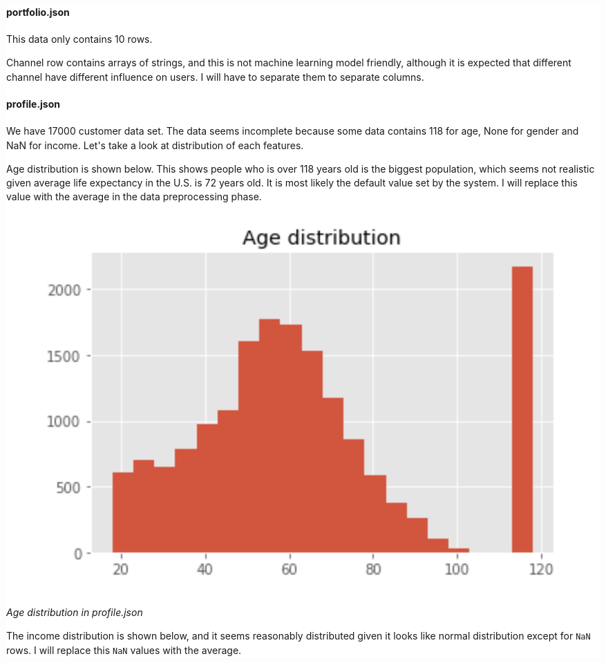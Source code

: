 #### portfolio.json

This data only contains 10 rows. 

Channel row contains arrays of strings, and this is not machine learning model friendly, although it is expected that different channel have different influence on users. I will have to separate them to separate columns. 

#### profile.json

We have 17000 customer data set. The data seems incomplete because some data contains 118 for age, None for gender and NaN for income. Let's take a look at distribution of each features.

Age distribution is shown below. This shows people who is over 118 years old is the biggest population, which seems not realistic given average life expectancy in the U.S. is 72 years old. It is most likely the default value set by the system. I will replace this value with the average in the data preprocessing phase.

![](images/2020-02-22-22-39-35.png)
*Age distribution in profile.json*

The income distribution is shown below, and it seems reasonably distributed given it looks like normal distribution except for `NaN` rows. I will replace this `NaN` values with the average.
